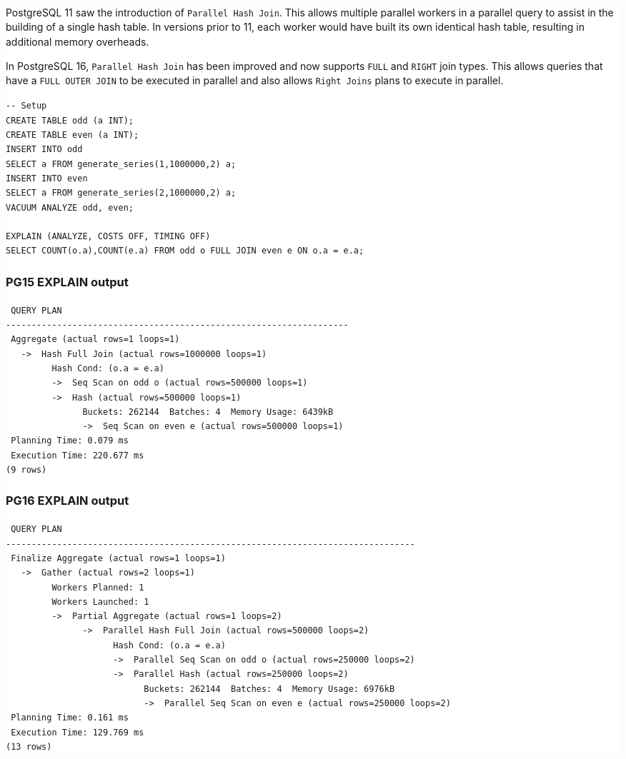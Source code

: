 PostgreSQL 11 saw the introduction of `Parallel Hash Join`. This allows multiple parallel workers in a parallel query to assist in the building of a single hash table. In versions prior to 11, each worker would have built its own identical hash table, resulting in additional memory overheads.

In PostgreSQL 16, `Parallel Hash Join` has been improved and now supports `FULL` and `RIGHT` join types. This allows queries that have a `FULL OUTER JOIN` to be executed in parallel and also allows `Right Joins` plans to execute in parallel.

```
-- Setup
CREATE TABLE odd (a INT);
CREATE TABLE even (a INT);
INSERT INTO odd
SELECT a FROM generate_series(1,1000000,2) a;
INSERT INTO even
SELECT a FROM generate_series(2,1000000,2) a;
VACUUM ANALYZE odd, even;

EXPLAIN (ANALYZE, COSTS OFF, TIMING OFF)
SELECT COUNT(o.a),COUNT(e.a) FROM odd o FULL JOIN even e ON o.a = e.a; 
```

### PG15 EXPLAIN output

```
 QUERY PLAN
-------------------------------------------------------------------
 Aggregate (actual rows=1 loops=1)
   ->  Hash Full Join (actual rows=1000000 loops=1)
         Hash Cond: (o.a = e.a)
         ->  Seq Scan on odd o (actual rows=500000 loops=1)
         ->  Hash (actual rows=500000 loops=1)
               Buckets: 262144  Batches: 4  Memory Usage: 6439kB
               ->  Seq Scan on even e (actual rows=500000 loops=1)
 Planning Time: 0.079 ms
 Execution Time: 220.677 ms
(9 rows) 
```

### PG16 EXPLAIN output

```
 QUERY PLAN
--------------------------------------------------------------------------------
 Finalize Aggregate (actual rows=1 loops=1)
   ->  Gather (actual rows=2 loops=1)
         Workers Planned: 1
         Workers Launched: 1
         ->  Partial Aggregate (actual rows=1 loops=2)
               ->  Parallel Hash Full Join (actual rows=500000 loops=2)
                     Hash Cond: (o.a = e.a)
                     ->  Parallel Seq Scan on odd o (actual rows=250000 loops=2)
                     ->  Parallel Hash (actual rows=250000 loops=2)
                           Buckets: 262144  Batches: 4  Memory Usage: 6976kB
                           ->  Parallel Seq Scan on even e (actual rows=250000 loops=2)
 Planning Time: 0.161 ms
 Execution Time: 129.769 ms
(13 rows) 
```
